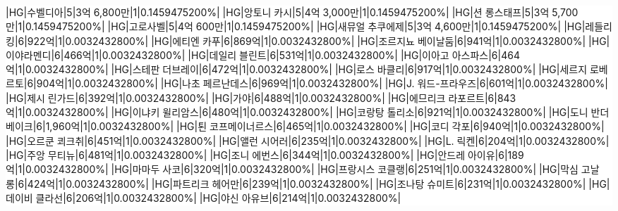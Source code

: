 |HG|수벨디아|5|3억 6,800만|1|0.1459475200%|
|HG|앙토니 카시|5|4억 3,000만|1|0.1459475200%|
|HG|션 롱스태프|5|3억 5,700만|1|0.1459475200%|
|HG|고로사벨|5|4억 600만|1|0.1459475200%|
|HG|새뮤얼 추쿠에제|5|3억 4,600만|1|0.1459475200%|
|HG|레들리 킹|6|922억|1|0.0032432800%|
|HG|에티엔 카푸|6|869억|1|0.0032432800%|
|HG|조르지뇨 베이날둠|6|941억|1|0.0032432800%|
|HG|이야라멘디|6|466억|1|0.0032432800%|
|HG|데일리 블린트|6|531억|1|0.0032432800%|
|HG|이아고 아스파스|6|464억|1|0.0032432800%|
|HG|스테판 더브레이|6|472억|1|0.0032432800%|
|HG|로스 바클리|6|917억|1|0.0032432800%|
|HG|세르지 로베르토|6|904억|1|0.0032432800%|
|HG|나초 페르난데스|6|969억|1|0.0032432800%|
|HG|J. 워드-프라우즈|6|601억|1|0.0032432800%|
|HG|제시 린가드|6|392억|1|0.0032432800%|
|HG|가야|6|488억|1|0.0032432800%|
|HG|에므리크 라포르트|6|843억|1|0.0032432800%|
|HG|이냐키 윌리암스|6|480억|1|0.0032432800%|
|HG|코랑탕 톨리소|6|921억|1|0.0032432800%|
|HG|도니 반더베이크|6|1,960억|1|0.0032432800%|
|HG|퇸 코프메이너르스|6|465억|1|0.0032432800%|
|HG|코디 각포|6|940억|1|0.0032432800%|
|HG|오르쿤 쾨크취|6|451억|1|0.0032432800%|
|HG|앨런 시어러|6|235억|1|0.0032432800%|
|HG|L. 릭켄|6|204억|1|0.0032432800%|
|HG|주앙 무티뉴|6|481억|1|0.0032432800%|
|HG|조니 에번스|6|344억|1|0.0032432800%|
|HG|안드레 아이유|6|189억|1|0.0032432800%|
|HG|마마두 사코|6|320억|1|0.0032432800%|
|HG|프랑시스 코클랭|6|251억|1|0.0032432800%|
|HG|막심 고날롱|6|424억|1|0.0032432800%|
|HG|파트리크 헤어만|6|239억|1|0.0032432800%|
|HG|조나탕 슈미트|6|231억|1|0.0032432800%|
|HG|데이비 클라선|6|206억|1|0.0032432800%|
|HG|야신 아유브|6|214억|1|0.0032432800%|